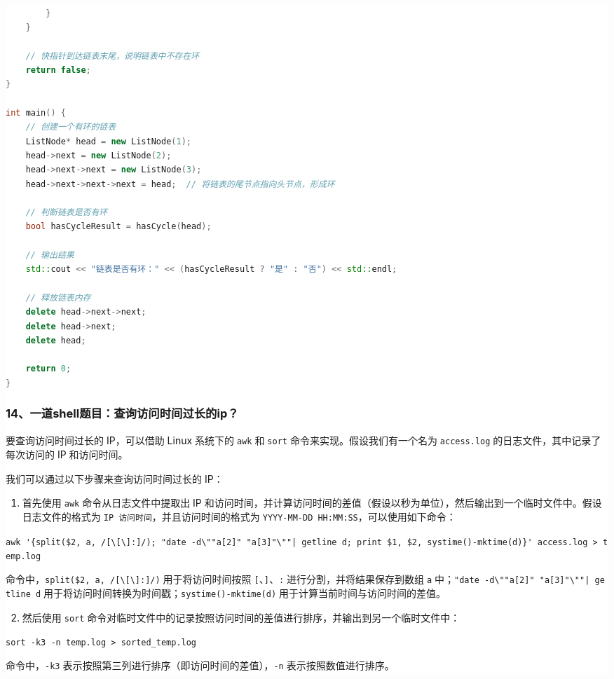```c++
        }
    }

    // 快指针到达链表末尾，说明链表中不存在环
    return false;
}

int main() {
    // 创建一个有环的链表
    ListNode* head = new ListNode(1);
    head->next = new ListNode(2);
    head->next->next = new ListNode(3);
    head->next->next->next = head;  // 将链表的尾节点指向头节点，形成环

    // 判断链表是否有环
    bool hasCycleResult = hasCycle(head);

    // 输出结果
    std::cout << "链表是否有环：" << (hasCycleResult ? "是" : "否") << std::endl;

    // 释放链表内存
    delete head->next->next;
    delete head->next;
    delete head;

    return 0;
}
```

### 14、一道shell题目：查询访问时间过长的ip？

要查询访问时间过长的 IP，可以借助 Linux 系统下的 `awk` 和 `sort` 命令来实现。假设我们有一个名为 `access.log` 的日志文件，其中记录了每次访问的 IP 和访问时间。

我们可以通过以下步骤来查询访问时间过长的 IP：

1. 首先使用 `awk` 命令从日志文件中提取出 IP 和访问时间，并计算访问时间的差值（假设以秒为单位），然后输出到一个临时文件中。假设日志文件的格式为 `IP 访问时间`，并且访问时间的格式为 `YYYY-MM-DD HH:MM:SS`，可以使用如下命令：

```
awk '{split($2, a, /[\[\]:]/); "date -d\""a[2]" "a[3]"\""| getline d; print $1, $2, systime()-mktime(d)}' access.log > temp.log
```

命令中，`split($2, a, /[\[\]:]/)` 用于将访问时间按照 `[`、`]`、`:` 进行分割，并将结果保存到数组 `a` 中；`"date -d\""a[2]" "a[3]"\""| getline d` 用于将访问时间转换为时间戳；`systime()-mktime(d)` 用于计算当前时间与访问时间的差值。

2. 然后使用 `sort` 命令对临时文件中的记录按照访问时间的差值进行排序，并输出到另一个临时文件中：

```
sort -k3 -n temp.log > sorted_temp.log
```

命令中，`-k3` 表示按照第三列进行排序（即访问时间的差值），`-n` 表示按照数值进行排序。
